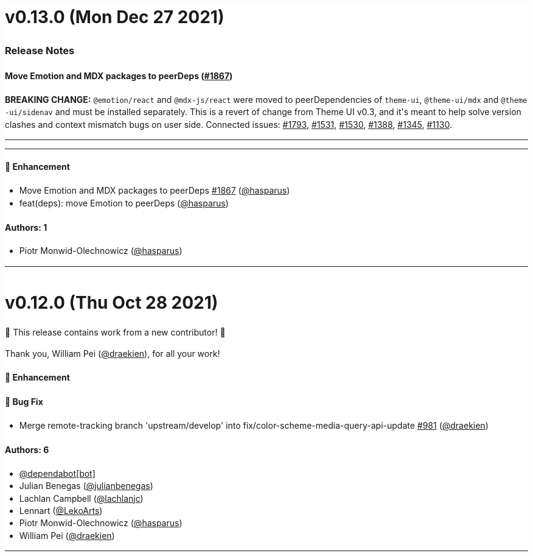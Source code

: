 # v0.13.0 (Mon Dec 27 2021)

### Release Notes

#### Move Emotion and MDX packages to peerDeps ([#1867](https://github.com/system-ui/theme-ui/pull/1867))

**BREAKING CHANGE:** `@emotion/react` and `@mdx-js/react`  were moved to peerDependencies of `theme-ui`, `@theme-ui/mdx` and `@theme-ui/sidenav` and must be installed separately. This is a revert of change from Theme UI v0.3, and it's meant to help solve version clashes and context mismatch bugs on user side. Connected issues: [#1793](https://github.com/system-ui/theme-ui/issues/1793), [#1531](https://github.com/system-ui/theme-ui/issues/1531), [#1530](https://github.com/system-ui/theme-ui/issues/1530), [#1388](https://github.com/system-ui/theme-ui/issues/1388), [#1345](https://github.com/system-ui/theme-ui/issues/1345#issuecomment-742225675), [#1130](https://github.com/system-ui/theme-ui/issues/1130).

---

---

#### 🚀 Enhancement

- Move Emotion and MDX packages to peerDeps [#1867](https://github.com/system-ui/theme-ui/pull/1867) ([@hasparus](https://github.com/hasparus))
- feat(deps): move Emotion to peerDeps ([@hasparus](https://github.com/hasparus))

#### Authors: 1

- Piotr Monwid-Olechnowicz ([@hasparus](https://github.com/hasparus))

---

# v0.12.0 (Thu Oct 28 2021)

:tada: This release contains work from a new contributor! :tada:

Thank you, William Pei ([@draekien](https://github.com/draekien)), for all your work!

#### 🚀 Enhancement


#### 🐛 Bug Fix

- Merge remote-tracking branch 'upstream/develop' into fix/color-scheme-media-query-api-update [#981](https://github.com/system-ui/theme-ui/pull/981) ([@draekien](https://github.com/draekien))

#### Authors: 6

- [@dependabot[bot]](https://github.com/dependabot[bot])
- Julian Benegas ([@julianbenegas](https://github.com/julianbenegas))
- Lachlan Campbell ([@lachlanjc](https://github.com/lachlanjc))
- Lennart ([@LekoArts](https://github.com/LekoArts))
- Piotr Monwid-Olechnowicz ([@hasparus](https://github.com/hasparus))
- William Pei ([@draekien](https://github.com/draekien))

---